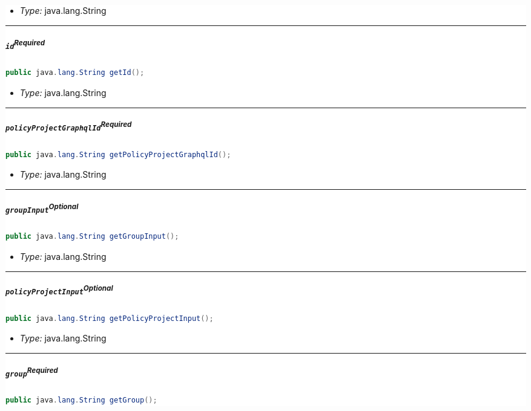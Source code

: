 - *Type:* java.lang.String

---

##### `id`<sup>Required</sup> <a name="id" id="@cdktf/provider-gitlab.groupSecurityPolicyAttachment.GroupSecurityPolicyAttachment.property.id"></a>

```java
public java.lang.String getId();
```

- *Type:* java.lang.String

---

##### `policyProjectGraphqlId`<sup>Required</sup> <a name="policyProjectGraphqlId" id="@cdktf/provider-gitlab.groupSecurityPolicyAttachment.GroupSecurityPolicyAttachment.property.policyProjectGraphqlId"></a>

```java
public java.lang.String getPolicyProjectGraphqlId();
```

- *Type:* java.lang.String

---

##### `groupInput`<sup>Optional</sup> <a name="groupInput" id="@cdktf/provider-gitlab.groupSecurityPolicyAttachment.GroupSecurityPolicyAttachment.property.groupInput"></a>

```java
public java.lang.String getGroupInput();
```

- *Type:* java.lang.String

---

##### `policyProjectInput`<sup>Optional</sup> <a name="policyProjectInput" id="@cdktf/provider-gitlab.groupSecurityPolicyAttachment.GroupSecurityPolicyAttachment.property.policyProjectInput"></a>

```java
public java.lang.String getPolicyProjectInput();
```

- *Type:* java.lang.String

---

##### `group`<sup>Required</sup> <a name="group" id="@cdktf/provider-gitlab.groupSecurityPolicyAttachment.GroupSecurityPolicyAttachment.property.group"></a>

```java
public java.lang.String getGroup();
```
